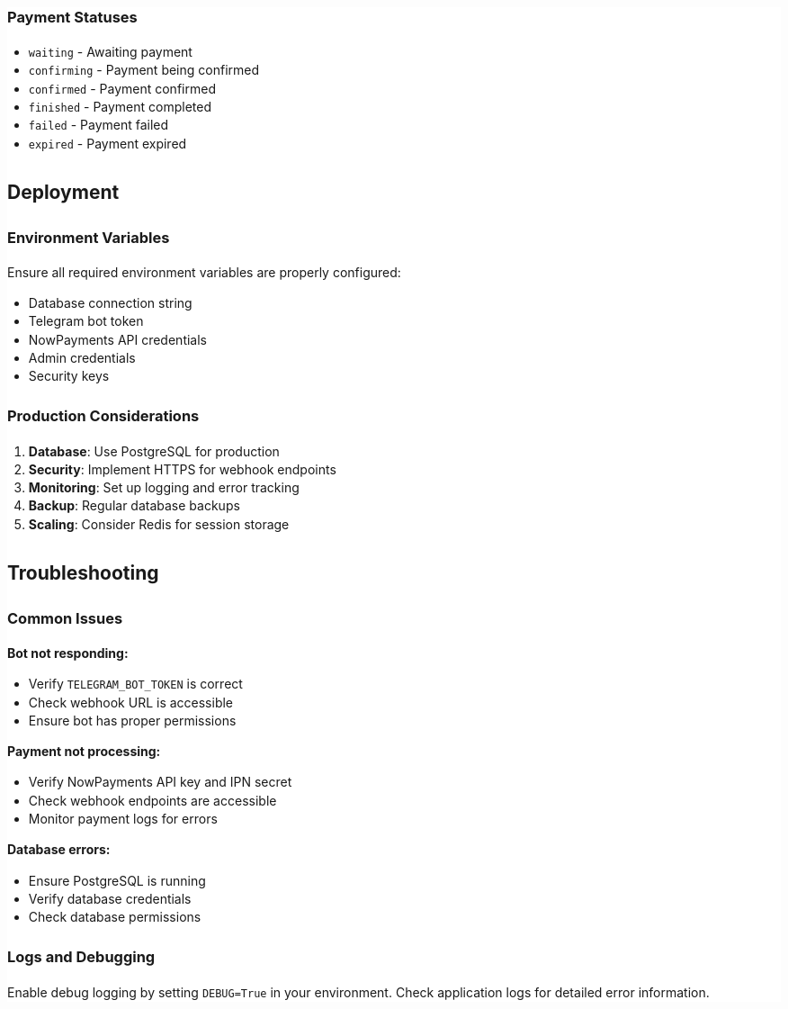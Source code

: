 ### Payment Statuses

- `waiting` - Awaiting payment
- `confirming` - Payment being confirmed
- `confirmed` - Payment confirmed
- `finished` - Payment completed
- `failed` - Payment failed
- `expired` - Payment expired

## Deployment

### Environment Variables

Ensure all required environment variables are properly configured:

- Database connection string
- Telegram bot token
- NowPayments API credentials
- Admin credentials
- Security keys

### Production Considerations

1. **Database**: Use PostgreSQL for production
2. **Security**: Implement HTTPS for webhook endpoints
3. **Monitoring**: Set up logging and error tracking
4. **Backup**: Regular database backups
5. **Scaling**: Consider Redis for session storage

## Troubleshooting

### Common Issues

**Bot not responding:**
- Verify `TELEGRAM_BOT_TOKEN` is correct
- Check webhook URL is accessible
- Ensure bot has proper permissions

**Payment not processing:**
- Verify NowPayments API key and IPN secret
- Check webhook endpoints are accessible
- Monitor payment logs for errors

**Database errors:**
- Ensure PostgreSQL is running
- Verify database credentials
- Check database permissions

### Logs and Debugging

Enable debug logging by setting `DEBUG=True` in your environment. Check application logs for detailed error information.
